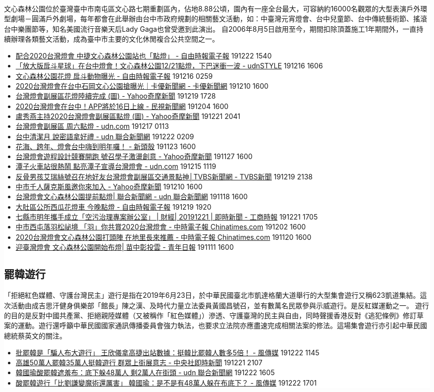 文心森林公園位於臺灣臺中市南屯區文心路七期重劃區內，佔地8.88公頃，園內有一座全台最大，可容納約16000名觀眾的大型表演戶外環型劇場－圓滿戶外劇場，每年都會在此舉辦由台中市政府規劃的相關藝文活動，如：中臺灣元宵燈會、台中兒童節、台中傳統藝術節、搖滾台中樂團節等，知名美國流行音樂天后Lady Gaga也曾受邀到此演出。
自2006年8月5日啟用至今，期間扣除頂蓋施工1年期間外，一直持續辦理各類藝文活動，成為臺中市主要的文化休閒複合公共空間之一。
- [配合2020台灣燈會 中捷文心森林公園站也「點燈」 - 自由時報電子報](https://news.ltn.com.tw/news/life/breakingnews/3016961 "配合2020台灣燈會 中捷文心森林公園站也「點燈」 - 自由時報電子報") 191222 1540
- [「放大版戽斗星球」在台中燈會！文心森林公園12/21點燈，下巴迷衝一波 - udnSTYLE](https://udn.com/news/story/7934/4230008 "「放大版戽斗星球」在台中燈會！文心森林公園12/21點燈，下巴迷衝一波 - udnSTYLE") 191216 1606
- [文心森林公園花燈 戽斗動物曝光 - 自由時報電子報](https://news.ltn.com.tw/news/life/paper/1339205 "文心森林公園花燈 戽斗動物曝光 - 自由時報電子報") 191216 0259
- [2020台灣燈會在台中石岡文心公園搶曝光｜卡優新聞網 - 卡優新聞網](https://www.cardu.com.tw/news/detail.php?39615 "2020台灣燈會在台中石岡文心公園搶曝光｜卡優新聞網 - 卡優新聞網") 191210 1600
- [台灣燈會副展區花燈陸續完成 (圖) - Yahoo奇摩新聞](https://tw.news.yahoo.com/%E5%8F%B0%E7%81%A3%E7%87%88%E6%9C%83%E5%89%AF%E5%B1%95%E5%8D%80%E8%8A%B1%E7%87%88%E9%99%B8%E7%BA%8C%E5%AE%8C%E6%88%90-%E5%9C%96-092828807.html "台灣燈會副展區花燈陸續完成 (圖) - Yahoo奇摩新聞") 191219 1728
- [2020台灣燈會在台中！APP將於16日上線 - 民視新聞網](https://www.ftvnews.com.tw/news/detail/2019C04C03M1 "2020台灣燈會在台中！APP將於16日上線 - 民視新聞網") 191204 1600
- [盧秀燕主持2020台灣燈會副展區點燈 (圖) - Yahoo奇摩新聞](https://tw.news.yahoo.com/%E7%9B%A7%E7%A7%80%E7%87%95%E4%B8%BB%E6%8C%812020%E5%8F%B0%E7%81%A3%E7%87%88%E6%9C%83%E5%89%AF%E5%B1%95%E5%8D%80%E9%BB%9E%E7%87%88-%E5%9C%96-121412632.html "盧秀燕主持2020台灣燈會副展區點燈 (圖) - Yahoo奇摩新聞") 191221 2041
- [台灣燈會副展區 周六點燈 - udn.com](https://udn.com/news/story/11322/4230764 "台灣燈會副展區 周六點燈 - udn.com") 191217 0113
- [台中清潔月 說密語拿好禮 - udn 聯合新聞網](https://udn.com/news/story/7325/4241344 "台中清潔月 說密語拿好禮 - udn 聯合新聞網") 191222 0209
- [花海、跨年、燈會台中嗨到明年囉！ - 新頭殼](https://newtalk.tw/plan/view/350 "花海、跨年、燈會台中嗨到明年囉！ - 新頭殼") 191123 1600
- [台灣燈會遊程設計競賽開跑 號召學子激盪創意 - Yahoo奇摩新聞](https://tw.news.yahoo.com/%E5%8F%B0%E7%81%A3%E7%87%88%E6%9C%83%E9%81%8A%E7%A8%8B%E8%A8%AD%E8%A8%88%E7%AB%B6%E8%B3%BD%E9%96%8B%E8%B7%91-%E8%99%9F%E5%8F%AC%E5%AD%B8%E5%AD%90%E6%BF%80%E7%9B%AA%E5%89%B5%E6%84%8F-024514111.html "台灣燈會遊程設計競賽開跑 號召學子激盪創意 - Yahoo奇摩新聞") 191127 1600
- [潭子火車站很熱鬧 點亮潭子宣導台灣燈會 - udn.com](https://udn.com/news/story/7325/4227763 "潭子火車站很熱鬧 點亮潭子宣導台灣燈會 - udn.com") 191215 1119
- [反骨男孩艾瑞絲號召在地好友台灣燈會副展區交通景點神│TVBS新聞網 - TVBS新聞](https://news.tvbs.com.tw/life/1251278 "反骨男孩艾瑞絲號召在地好友台灣燈會副展區交通景點神│TVBS新聞網 - TVBS新聞") 191219 2138
- [中市千人薩克斯風邀你來加入 - Yahoo奇摩新聞](https://tw.news.yahoo.com/%E4%B8%AD%E5%B8%82%E5%8D%83%E4%BA%BA%E8%96%A9%E5%85%8B%E6%96%AF%E9%A2%A8%E9%82%80%E4%BD%A0%E4%BE%86%E5%8A%A0%E5%85%A5-085652126.html "中市千人薩克斯風邀你來加入 - Yahoo奇摩新聞") 191210 1600
- [台灣燈會文心森林公園提前點燈| 聯合新聞網 - udn 聯合新聞網](https://udn.com/news/story/9639/4165074 "台灣燈會文心森林公園提前點燈| 聯合新聞網 - udn 聯合新聞網") 191118 1600
- [大肚區公所西瓜花燈車 今晚點燈 - 自由時報電子報](https://news.ltn.com.tw/news/life/breakingnews/3014485 "大肚區公所西瓜花燈車 今晚點燈 - 自由時報電子報") 191219 1920
- [七縣市明年攜手成立「空污治理專案辦公室」 | 財經| 20191221 | 即時新聞 - 工商時報](https://m.ctee.com.tw/livenews/aj/a82052002019122115594192 "七縣市明年攜手成立「空污治理專案辦公室」 | 財經| 20191221 | 即時新聞 - 工商時報") 191221 1705
- [中市西屯落羽松祕境 「羽」你共賞2020台灣燈會 - 中時電子報 Chinatimes.com](https://www.chinatimes.com/realtimenews/20191202002698-260405 "中市西屯落羽松祕境 「羽」你共賞2020台灣燈會 - 中時電子報 Chinatimes.com") 191202 1600
- [2020台灣燈會文心森林公園打頭陣 在地里長來推薦 - 中時電子報 Chinatimes.com](https://www.chinatimes.com/realtimenews/20191120003617-260405 "2020台灣燈會文心森林公園打頭陣 在地里長來推薦 - 中時電子報 Chinatimes.com") 191120 1600
- [迎臺灣燈會 文心森林公園開始布燈| 苗中彰投雲 - 青年日報](https://www.ydn.com.tw/News/359801 "迎臺灣燈會 文心森林公園開始布燈| 苗中彰投雲 - 青年日報") 191111 1600

## 罷韓遊行

「拒絕紅色媒體、守護台灣民主」遊行是指在2019年6月23日，於中華民國臺北市凱達格蘭大道舉行的大型集會遊行又稱623凱道集結。這次活動由成吉思汗健身俱樂部「館長」陳之漢、及時代力量立法委員黃國昌號召，並有數萬名民眾參與示威遊行。是反紅媒運動之一。
遊行的目的是反對中國共產黨、拒絕親陸媒體（又被稱作「紅色媒體」）滲透、守護臺灣的民主與自由，同時聲援香港反對《逃犯條例》修訂草案的運動。遊行還呼籲中華民國國家通訊傳播委員會強力執法，也要求立法院亦應盡速完成相關法案的修法。這場集會遊行亦引起中華民國總統蔡英文的關注。
- [批罷韓是「騙人布大遊行」 王欣儀拿高捷出站數據：挺韓比罷韓人數多5倍！ - 風傳媒](https://www.storm.mg/article/2093008 "批罷韓是「騙人布大遊行」 王欣儀拿高捷出站數據：挺韓比罷韓人數多5倍！ - 風傳媒") 191222 1145
- [高雄50萬人罷韓35萬人挺韓遊行 群眾上街展意志 - 中央社即時新聞](https://www.cna.com.tw/news/firstnews/201912210225.aspx "高雄50萬人罷韓35萬人挺韓遊行 群眾上街展意志 - 中央社即時新聞") 191221 2107
- [韓國瑜酸罷韓遮羞布：底下躲48萬人 剩2萬人在街頭 - udn 聯合新聞網](https://udn.com/news/story/6656/4242301 "韓國瑜酸罷韓遮羞布：底下躲48萬人 剩2萬人在街頭 - udn 聯合新聞網") 191222 1605
- [酸罷韓遊行「比劉謙變魔術還厲害」 韓國瑜：是不是有48萬人躲在布底下？ - 風傳媒](https://www.storm.mg/article/2093901 "酸罷韓遊行「比劉謙變魔術還厲害」 韓國瑜：是不是有48萬人躲在布底下？ - 風傳媒") 191222 1701